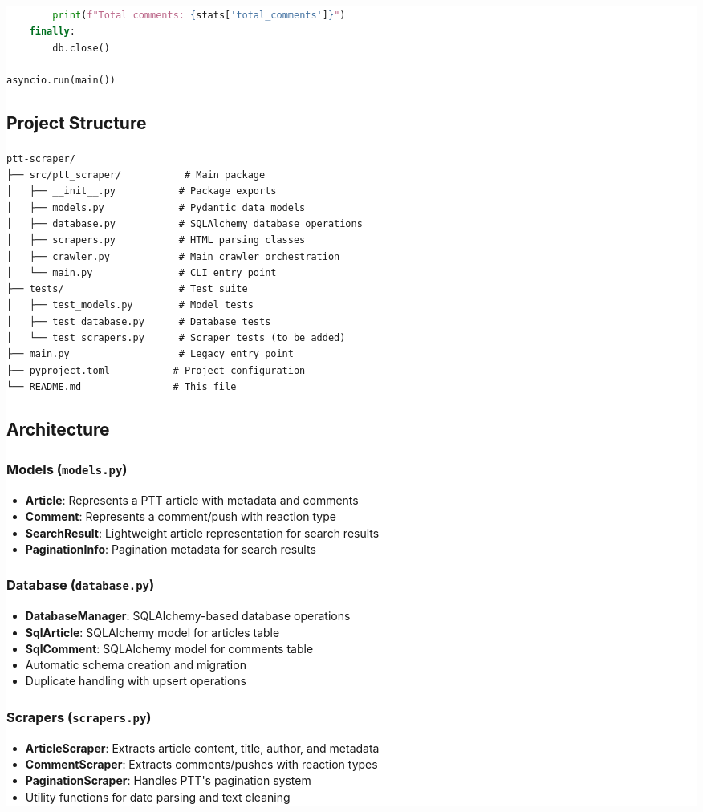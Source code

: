 ```python
        print(f"Total comments: {stats['total_comments']}")
    finally:
        db.close()

asyncio.run(main())
```

## Project Structure

```
ptt-scraper/
├── src/ptt_scraper/           # Main package
│   ├── __init__.py           # Package exports
│   ├── models.py             # Pydantic data models
│   ├── database.py           # SQLAlchemy database operations
│   ├── scrapers.py           # HTML parsing classes
│   ├── crawler.py            # Main crawler orchestration
│   └── main.py               # CLI entry point
├── tests/                    # Test suite
│   ├── test_models.py        # Model tests
│   ├── test_database.py      # Database tests
│   └── test_scrapers.py      # Scraper tests (to be added)
├── main.py                   # Legacy entry point
├── pyproject.toml           # Project configuration
└── README.md                # This file
```

## Architecture

### Models (`models.py`)

- **Article**: Represents a PTT article with metadata and comments
- **Comment**: Represents a comment/push with reaction type
- **SearchResult**: Lightweight article representation for search results
- **PaginationInfo**: Pagination metadata for search results

### Database (`database.py`)

- **DatabaseManager**: SQLAlchemy-based database operations
- **SqlArticle**: SQLAlchemy model for articles table
- **SqlComment**: SQLAlchemy model for comments table
- Automatic schema creation and migration
- Duplicate handling with upsert operations

### Scrapers (`scrapers.py`)

- **ArticleScraper**: Extracts article content, title, author, and metadata
- **CommentScraper**: Extracts comments/pushes with reaction types
- **PaginationScraper**: Handles PTT's pagination system
- Utility functions for date parsing and text cleaning
